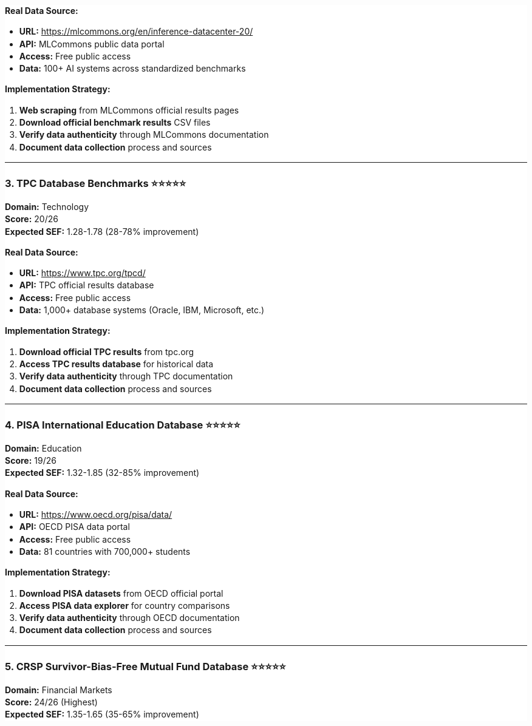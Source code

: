 **Real Data Source:**
- **URL:** https://mlcommons.org/en/inference-datacenter-20/
- **API:** MLCommons public data portal
- **Access:** Free public access
- **Data:** 100+ AI systems across standardized benchmarks

**Implementation Strategy:**
1. **Web scraping** from MLCommons official results pages
2. **Download official benchmark results** CSV files
3. **Verify data authenticity** through MLCommons documentation
4. **Document data collection** process and sources

---

### **3. TPC Database Benchmarks** ⭐⭐⭐⭐⭐
**Domain:** Technology  
**Score:** 20/26  
**Expected SEF:** 1.28-1.78 (28-78% improvement)

**Real Data Source:**
- **URL:** https://www.tpc.org/tpcd/
- **API:** TPC official results database
- **Access:** Free public access
- **Data:** 1,000+ database systems (Oracle, IBM, Microsoft, etc.)

**Implementation Strategy:**
1. **Download official TPC results** from tpc.org
2. **Access TPC results database** for historical data
3. **Verify data authenticity** through TPC documentation
4. **Document data collection** process and sources

---

### **4. PISA International Education Database** ⭐⭐⭐⭐⭐
**Domain:** Education  
**Score:** 19/26  
**Expected SEF:** 1.32-1.85 (32-85% improvement)

**Real Data Source:**
- **URL:** https://www.oecd.org/pisa/data/
- **API:** OECD PISA data portal
- **Access:** Free public access
- **Data:** 81 countries with 700,000+ students

**Implementation Strategy:**
1. **Download PISA datasets** from OECD official portal
2. **Access PISA data explorer** for country comparisons
3. **Verify data authenticity** through OECD documentation
4. **Document data collection** process and sources

---

### **5. CRSP Survivor-Bias-Free Mutual Fund Database** ⭐⭐⭐⭐⭐
**Domain:** Financial Markets  
**Score:** 24/26 (Highest)  
**Expected SEF:** 1.35-1.65 (35-65% improvement)

